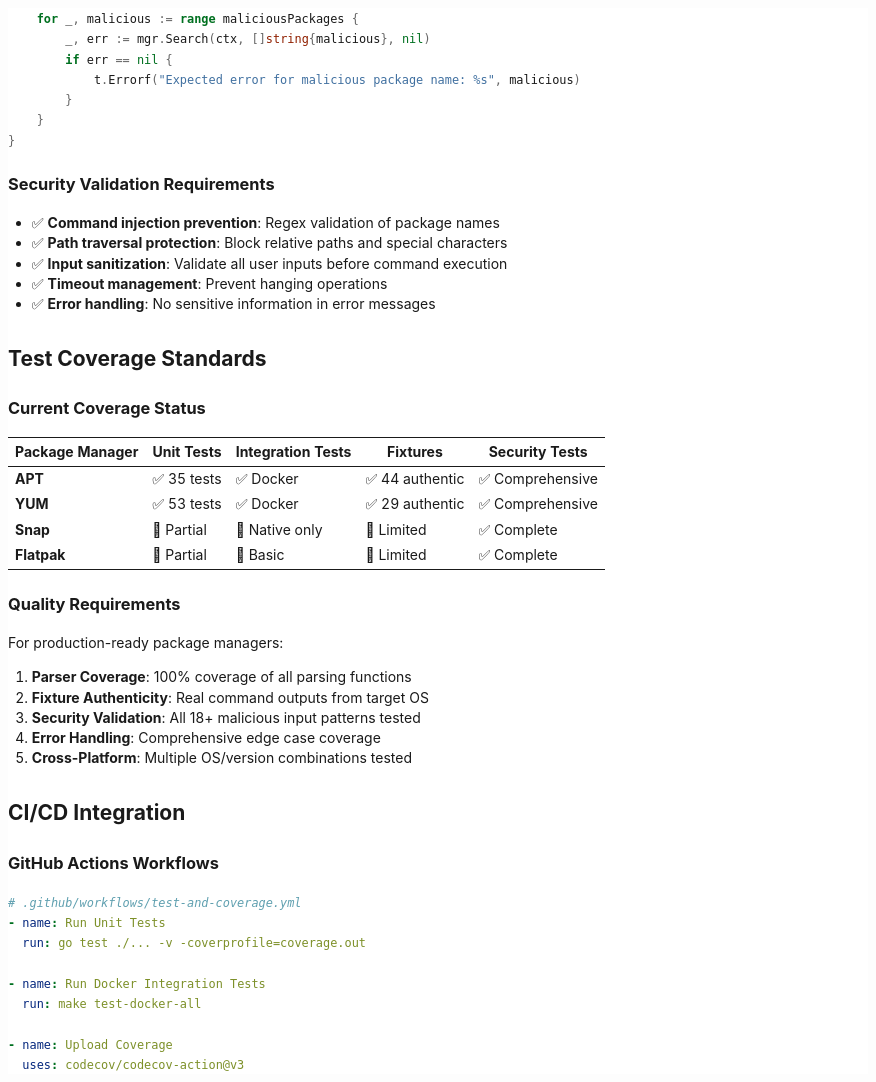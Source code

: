 ```go
    for _, malicious := range maliciousPackages {
        _, err := mgr.Search(ctx, []string{malicious}, nil)
        if err == nil {
            t.Errorf("Expected error for malicious package name: %s", malicious)
        }
    }
}
```

### Security Validation Requirements

- ✅ **Command injection prevention**: Regex validation of package names
- ✅ **Path traversal protection**: Block relative paths and special characters
- ✅ **Input sanitization**: Validate all user inputs before command execution
- ✅ **Timeout management**: Prevent hanging operations
- ✅ **Error handling**: No sensitive information in error messages

## Test Coverage Standards

### Current Coverage Status

| Package Manager | Unit Tests | Integration Tests | Fixtures | Security Tests |
|-----------------|------------|-------------------|----------|----------------|
| **APT** | ✅ 35 tests | ✅ Docker | ✅ 44 authentic | ✅ Comprehensive |
| **YUM** | ✅ 53 tests | ✅ Docker | ✅ 29 authentic | ✅ Comprehensive |
| **Snap** | 🚧 Partial | 🚧 Native only | 🚧 Limited | ✅ Complete |
| **Flatpak** | 🚧 Partial | 🚧 Basic | 🚧 Limited | ✅ Complete |

### Quality Requirements

For production-ready package managers:

1. **Parser Coverage**: 100% coverage of all parsing functions
2. **Fixture Authenticity**: Real command outputs from target OS
3. **Security Validation**: All 18+ malicious input patterns tested
4. **Error Handling**: Comprehensive edge case coverage
5. **Cross-Platform**: Multiple OS/version combinations tested

## CI/CD Integration

### GitHub Actions Workflows

```yaml
# .github/workflows/test-and-coverage.yml
- name: Run Unit Tests
  run: go test ./... -v -coverprofile=coverage.out

- name: Run Docker Integration Tests
  run: make test-docker-all

- name: Upload Coverage
  uses: codecov/codecov-action@v3
```
